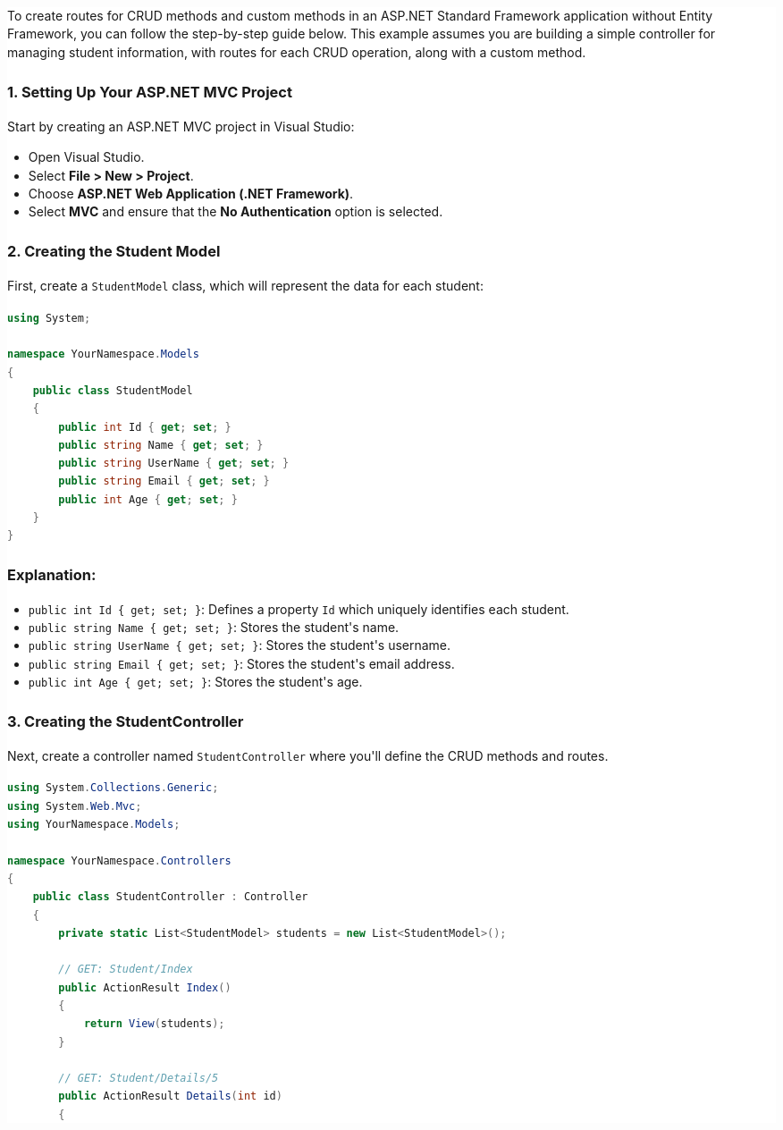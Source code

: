 To create routes for CRUD methods and custom methods in an ASP.NET Standard Framework application without Entity Framework, you can follow the step-by-step guide below. This example assumes you are building a simple controller for managing student information, with routes for each CRUD operation, along with a custom method.

### 1. **Setting Up Your ASP.NET MVC Project**

Start by creating an ASP.NET MVC project in Visual Studio:
- Open Visual Studio.
- Select **File > New > Project**.
- Choose **ASP.NET Web Application (.NET Framework)**.
- Select **MVC** and ensure that the **No Authentication** option is selected.

### 2. **Creating the Student Model**

First, create a `StudentModel` class, which will represent the data for each student:

```csharp
using System;

namespace YourNamespace.Models
{
    public class StudentModel
    {
        public int Id { get; set; }
        public string Name { get; set; }
        public string UserName { get; set; }
        public string Email { get; set; }
        public int Age { get; set; }
    }
}
```

### Explanation:
- `public int Id { get; set; }`: Defines a property `Id` which uniquely identifies each student.
- `public string Name { get; set; }`: Stores the student's name.
- `public string UserName { get; set; }`: Stores the student's username.
- `public string Email { get; set; }`: Stores the student's email address.
- `public int Age { get; set; }`: Stores the student's age.

### 3. **Creating the StudentController**

Next, create a controller named `StudentController` where you'll define the CRUD methods and routes.

```csharp
using System.Collections.Generic;
using System.Web.Mvc;
using YourNamespace.Models;

namespace YourNamespace.Controllers
{
    public class StudentController : Controller
    {
        private static List<StudentModel> students = new List<StudentModel>();

        // GET: Student/Index
        public ActionResult Index()
        {
            return View(students);
        }

        // GET: Student/Details/5
        public ActionResult Details(int id)
        {
```
